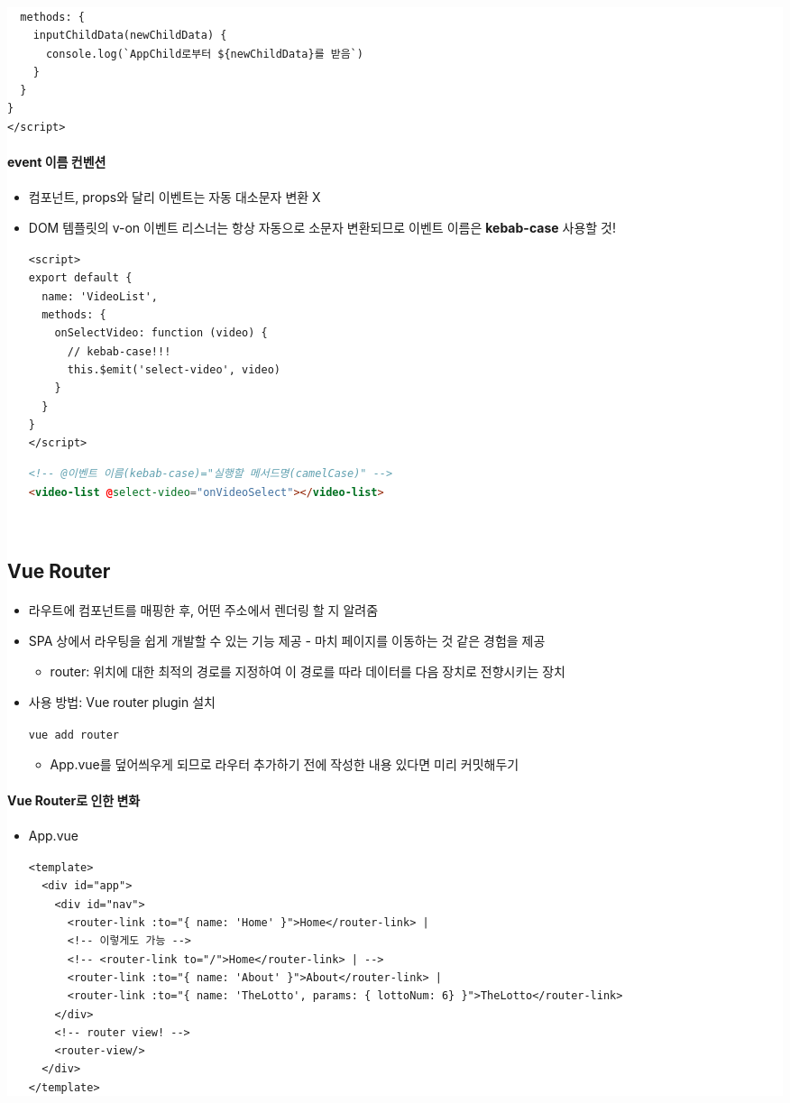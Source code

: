   ```vue
    methods: {
      inputChildData(newChildData) {
        console.log(`AppChild로부터 ${newChildData}를 받음`)
      }
    }
  }
  </script>
  ```

#### event 이름 컨벤션

- 컴포넌트, props와 달리 이벤트는 자동 대소문자 변환 X

- DOM 템플릿의 v-on 이벤트 리스너는 항상 자동으로 소문자 변환되므로 이벤트 이름은 **kebab-case** 사용할 것!

  ```vue
  <script>
  export default {
    name: 'VideoList',
    methods: {
      onSelectVideo: function (video) {
        // kebab-case!!!
        this.$emit('select-video', video)
      }
    }
  }
  </script>
  ```

  ```html
  <!-- @이벤트 이름(kebab-case)="실행할 메서드명(camelCase)" -->
  <video-list @select-video="onVideoSelect"></video-list>
  ```

<br>

## Vue Router

- 라우트에 컴포넌트를 매핑한 후, 어떤 주소에서 렌더링 할 지 알려줌
- SPA 상에서 라우팅을 쉽게 개발할 수 있는 기능 제공 - 마치 페이지를 이동하는 것 같은 경험을 제공
  - router: 위치에 대한 최적의 경로를 지정하여 이 경로를 따라 데이터를 다음 장치로 전향시키는 장치

- 사용 방법: Vue router plugin 설치

  ```bash
  vue add router
  ```

  - App.vue를 덮어씌우게 되므로 라우터 추가하기 전에 작성한 내용 있다면 미리 커밋해두기

#### Vue Router로 인한 변화

- App.vue

  ```vue
  <template>
    <div id="app">
      <div id="nav">
        <router-link :to="{ name: 'Home' }">Home</router-link> |
        <!-- 이렇게도 가능 -->
        <!-- <router-link to="/">Home</router-link> | -->
        <router-link :to="{ name: 'About' }">About</router-link> |
        <router-link :to="{ name: 'TheLotto', params: { lottoNum: 6} }">TheLotto</router-link>
      </div>
      <!-- router view! -->
      <router-view/>
    </div>
  </template>
  ```